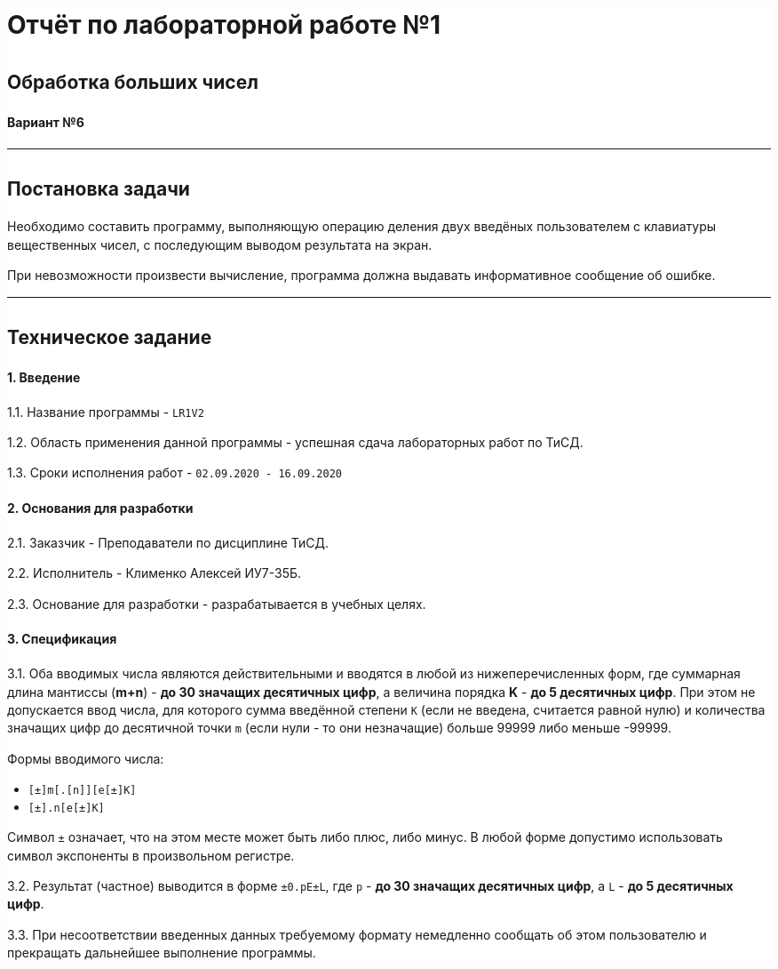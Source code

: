 # Отчёт по лабораторной работе №1
## Обработка больших чисел
#### Вариант №6

---

## Постановка задачи

Необходимо составить программу, выполняющую операцию деления двух введёных пользователем с клавиатуры вещественных чисел, с последующим выводом результата на экран.

При невозможности произвести вычисление, программа должна выдавать информативное сообщение об ошибке.

---

## Техническое задание

#### 1. Введение
1.1. Название программы - `LR1V2`

1.2. Область применения данной программы - успешная сдача лабораторных работ по ТиСД.

1.3. Сроки исполнения работ - `02.09.2020 - 16.09.2020`

#### 2. Основания для разработки
2.1. Заказчик - Преподаватели по дисциплине ТиСД.

2.2. Исполнитель - Клименко Алексей ИУ7-35Б.

2.3. Основание для разработки - разрабатывается в учебных целях.

#### 3. Спецификация

3.1. Оба вводимых числа являются действительными и вводятся в любой из нижеперечисленных форм, где суммарная длина мантиссы (**m+n**) - **до 30 значащих десятичных цифр**, а величина порядка **K** - **до 5 десятичных цифр**. При этом не допускается ввод числа, для которого сумма введённой степени `K` (если не введена, считается равной нулю) и количества значащих цифр до десятичной точки `m` (если нули - то они незначащие) больше 99999 либо меньше -99999.

Формы вводимого числа:

- `[±]m[.[n]][e[±]K]`
- `[±].n[e[±]K]`

Символ `±` означает, что на этом месте может быть либо плюс, либо минус.
В любой форме допустимо использовать символ экспоненты в произвольном регистре.

3.2. Результат (частное) выводится в форме `±0.pE±L`, где `p` - **до 30 значащих десятичных цифр**, а `L` - **до 5 десятичных цифр**.

3.3. При несоответствии введенных данных требуемому формату немедленно сообщать об этом пользователю и прекращать дальнейшее выполнение программы.
